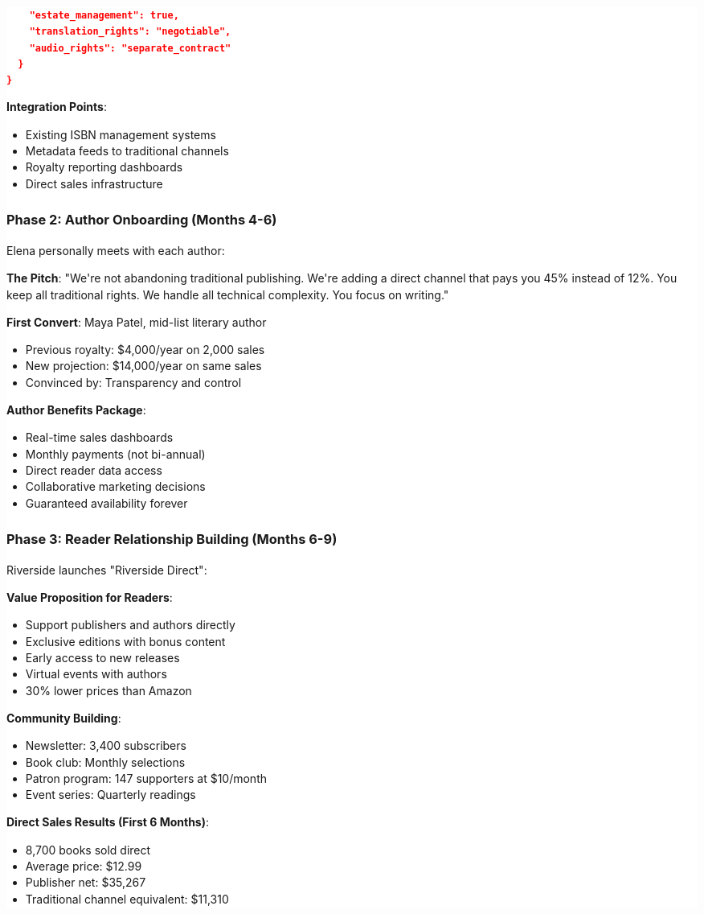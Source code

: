 ```json
    "estate_management": true,
    "translation_rights": "negotiable",
    "audio_rights": "separate_contract"
  }
}
```

**Integration Points**:
- Existing ISBN management systems
- Metadata feeds to traditional channels
- Royalty reporting dashboards
- Direct sales infrastructure

### Phase 2: Author Onboarding (Months 4-6)

Elena personally meets with each author:

**The Pitch**: 
"We're not abandoning traditional publishing. We're adding a direct channel that pays you 45% instead of 12%. You keep all traditional rights. We handle all technical complexity. You focus on writing."

**First Convert**: Maya Patel, mid-list literary author
- Previous royalty: $4,000/year on 2,000 sales
- New projection: $14,000/year on same sales
- Convinced by: Transparency and control

**Author Benefits Package**:
- Real-time sales dashboards
- Monthly payments (not bi-annual)
- Direct reader data access
- Collaborative marketing decisions
- Guaranteed availability forever

### Phase 3: Reader Relationship Building (Months 6-9)

Riverside launches "Riverside Direct":

**Value Proposition for Readers**:
- Support publishers and authors directly
- Exclusive editions with bonus content
- Early access to new releases
- Virtual events with authors
- 30% lower prices than Amazon

**Community Building**:
- Newsletter: 3,400 subscribers
- Book club: Monthly selections
- Patron program: 147 supporters at $10/month
- Event series: Quarterly readings

**Direct Sales Results (First 6 Months)**:
- 8,700 books sold direct
- Average price: $12.99
- Publisher net: $35,267
- Traditional channel equivalent: $11,310
